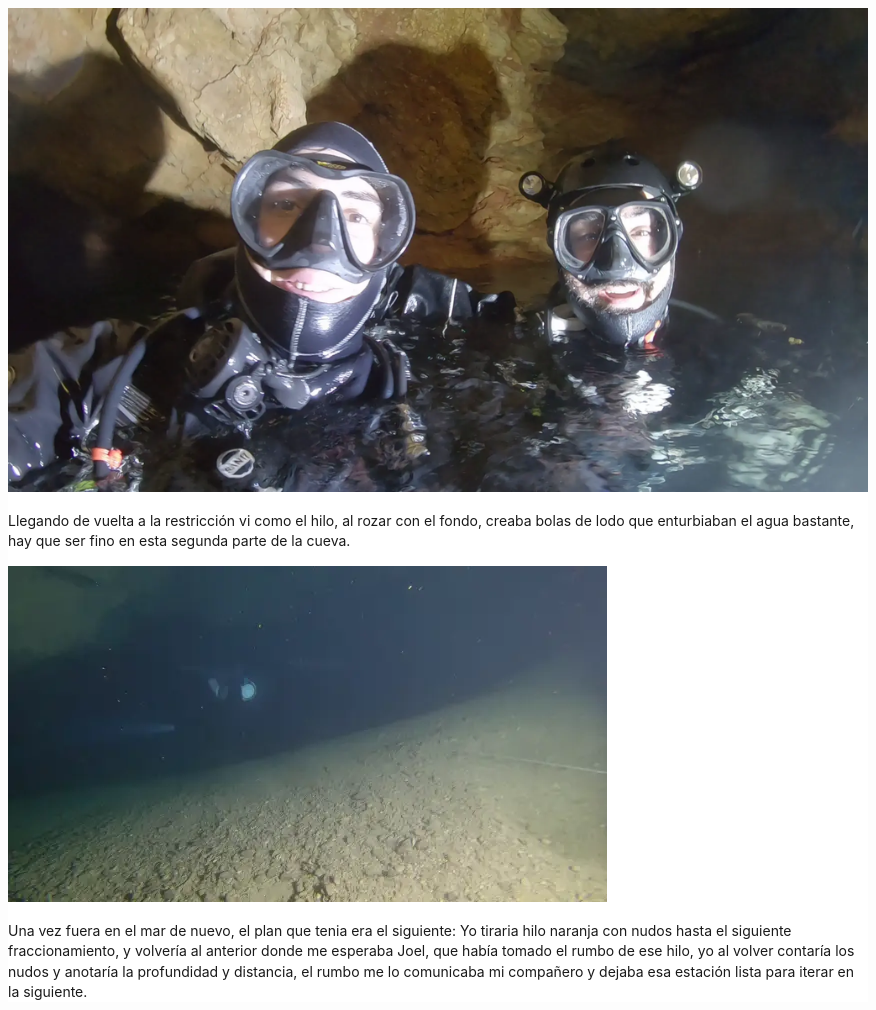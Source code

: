 ![En la burbuja con Joel](1.png.webp)

Llegando de vuelta a la restricción vi como el hilo, al rozar con el fondo, creaba bolas de lodo que enturbiaban el agua bastante, hay que ser fino en esta segunda parte de la cueva.

![lodo cerca de la restriccion](12.png.webp)

Una vez fuera en el mar de nuevo, el plan que tenia era el siguiente: Yo tiraria hilo naranja con nudos hasta el siguiente fraccionamiento, y volvería al anterior donde me esperaba Joel, que había tomado el rumbo de ese hilo, yo al volver contaría los nudos y anotaría la profundidad y distancia, el rumbo me lo comunicaba mi compañero y dejaba esa estación lista para iterar en la siguiente.
